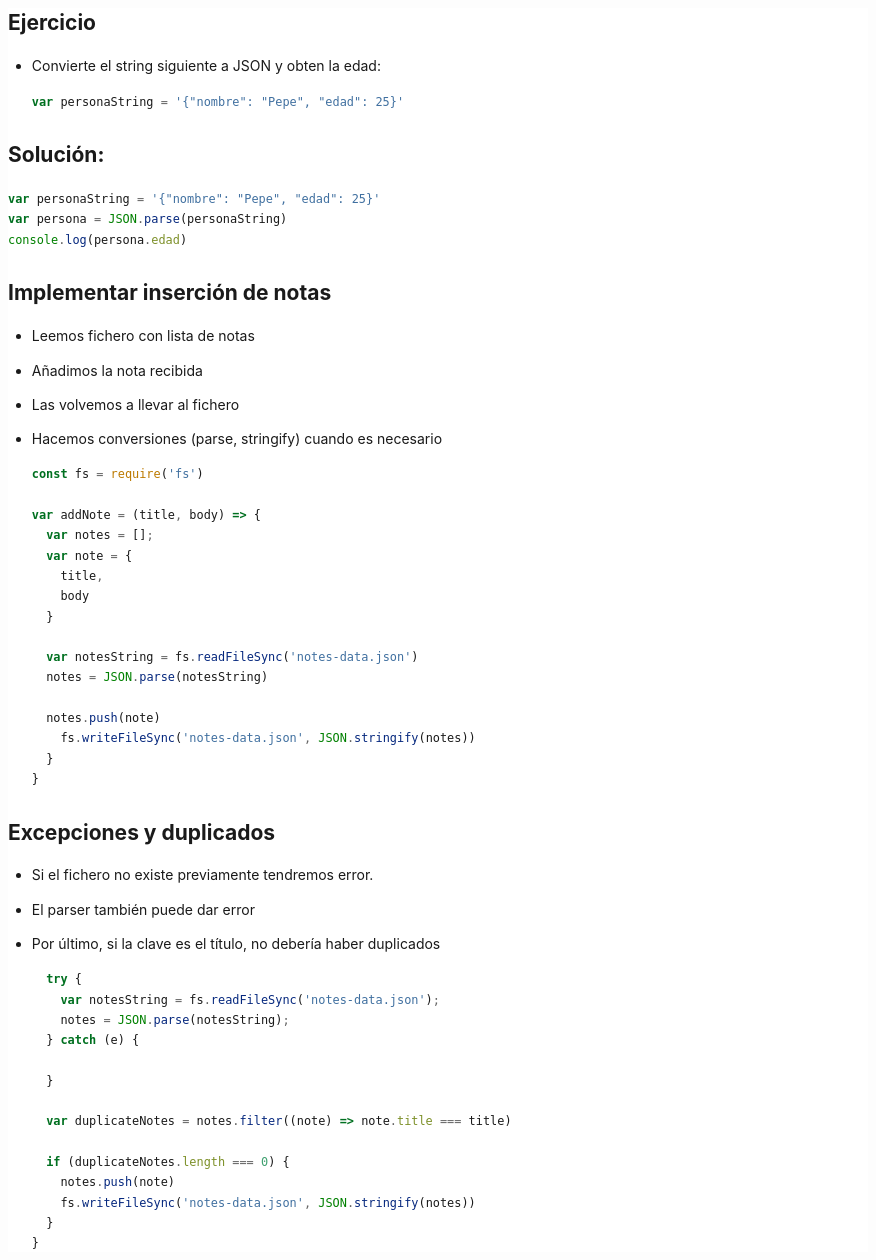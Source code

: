 ## Ejercicio

- Convierte el string siguiente a JSON y obten la edad:

  ```js
  var personaString = '{"nombre": "Pepe", "edad": 25}'
  ```

## Solución: 

```js
var personaString = '{"nombre": "Pepe", "edad": 25}'
var persona = JSON.parse(personaString)
console.log(persona.edad)
```


## Implementar inserción de notas

- Leemos fichero con lista de notas
- Añadimos la nota recibida
- Las volvemos a llevar al fichero
- Hacemos conversiones (parse, stringify) cuando es necesario

  ```js
  const fs = require('fs')

  var addNote = (title, body) => {
    var notes = [];
    var note = {
      title,
      body
    }

    var notesString = fs.readFileSync('notes-data.json')
    notes = JSON.parse(notesString)

    notes.push(note)
      fs.writeFileSync('notes-data.json', JSON.stringify(notes))
    }
  }
  ```


## Excepciones y duplicados

- Si el fichero no existe previamente tendremos error.
- El parser también puede dar error
- Por último, si la clave es el título, no debería haber duplicados

  ```js
    try {
      var notesString = fs.readFileSync('notes-data.json');
      notes = JSON.parse(notesString);
    } catch (e) {

    }

    var duplicateNotes = notes.filter((note) => note.title === title)

    if (duplicateNotes.length === 0) {
      notes.push(note)
      fs.writeFileSync('notes-data.json', JSON.stringify(notes))
    }
  }
  ```
